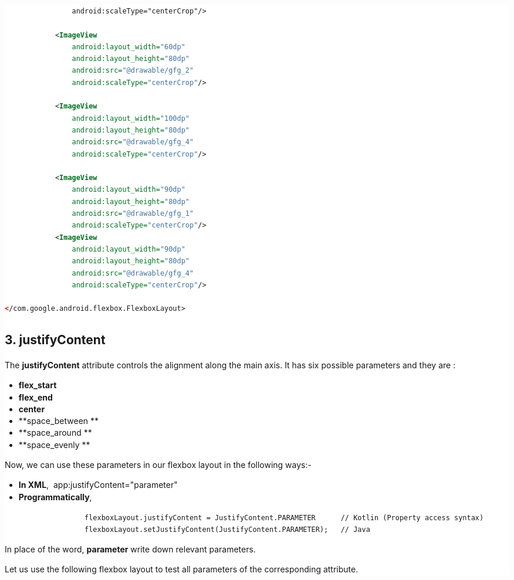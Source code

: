 ```xml
				android:scaleType="centerCrop"/>

			<ImageView
				android:layout_width="60dp"
				android:layout_height="80dp"
				android:src="@drawable/gfg_2"
				android:scaleType="centerCrop"/>

			<ImageView
				android:layout_width="100dp"
				android:layout_height="80dp"
				android:src="@drawable/gfg_4"
				android:scaleType="centerCrop"/>

			<ImageView
				android:layout_width="90dp"
				android:layout_height="80dp"
				android:src="@drawable/gfg_1"
				android:scaleType="centerCrop"/>
			<ImageView
				android:layout_width="90dp"
				android:layout_height="80dp"
				android:src="@drawable/gfg_4"
				android:scaleType="centerCrop"/>

</com.google.android.flexbox.FlexboxLayout>
```

## **3\. justifyContent**

The **justifyContent** attribute controls the alignment along the main axis. It has six possible parameters and they are :

-   **flex_start**
-   **flex_end**
-   **center**
-   **space_between **
-   **space_around **
-   **space_evenly **

Now, we can use these parameters in our flexbox layout in the following ways:-

-   **In XML**,  app:justifyContent="parameter"
-   **Programmatically**,
```
                   flexboxLayout.justifyContent = JustifyContent.PARAMETER      // Kotlin (Property access syntax)
                   flexboxLayout.setJustifyContent(JustifyContent.PARAMETER);   // Java
```
In place of the word, **parameter** write down relevant parameters.

Let us use the following flexbox layout to test all parameters of the corresponding attribute.
